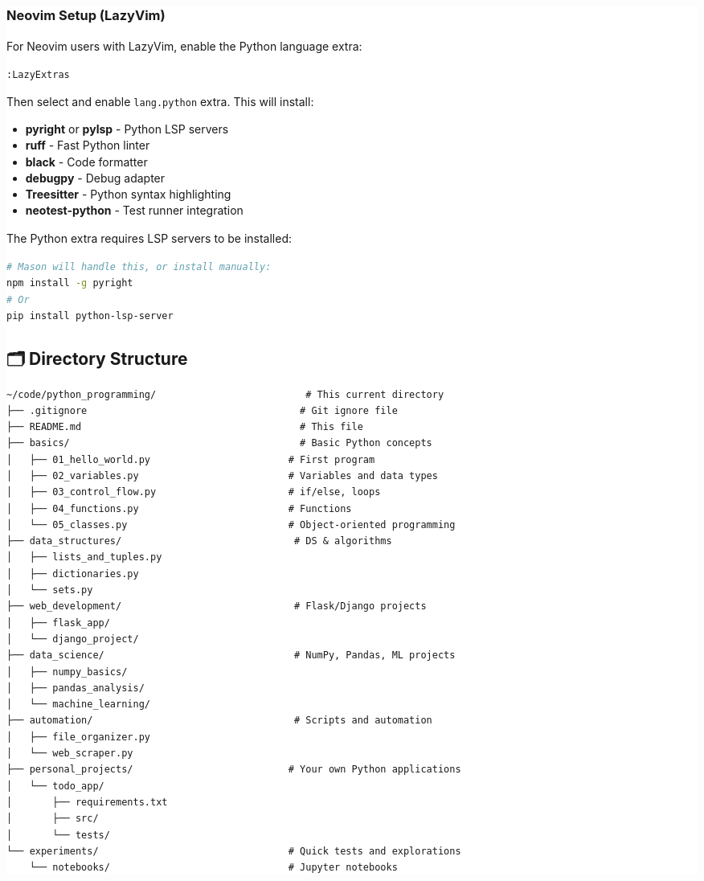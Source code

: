 ### Neovim Setup (LazyVim)

For Neovim users with LazyVim, enable the Python language extra:

```vim
:LazyExtras
```

Then select and enable `lang.python` extra. This will install:

- **pyright** or **pylsp** - Python LSP servers
- **ruff** - Fast Python linter
- **black** - Code formatter
- **debugpy** - Debug adapter
- **Treesitter** - Python syntax highlighting
- **neotest-python** - Test runner integration

The Python extra requires LSP servers to be installed:

```bash
# Mason will handle this, or install manually:
npm install -g pyright
# Or
pip install python-lsp-server
```

## 🗂️ Directory Structure

```
~/code/python_programming/                          # This current directory
├── .gitignore                                     # Git ignore file
├── README.md                                      # This file
├── basics/                                        # Basic Python concepts
│   ├── 01_hello_world.py                        # First program
│   ├── 02_variables.py                          # Variables and data types
│   ├── 03_control_flow.py                       # if/else, loops
│   ├── 04_functions.py                          # Functions
│   └── 05_classes.py                            # Object-oriented programming
├── data_structures/                              # DS & algorithms
│   ├── lists_and_tuples.py
│   ├── dictionaries.py
│   └── sets.py
├── web_development/                              # Flask/Django projects
│   ├── flask_app/
│   └── django_project/
├── data_science/                                 # NumPy, Pandas, ML projects
│   ├── numpy_basics/
│   ├── pandas_analysis/
│   └── machine_learning/
├── automation/                                   # Scripts and automation
│   ├── file_organizer.py
│   └── web_scraper.py
├── personal_projects/                           # Your own Python applications
│   └── todo_app/
│       ├── requirements.txt
│       ├── src/
│       └── tests/
└── experiments/                                 # Quick tests and explorations
    └── notebooks/                               # Jupyter notebooks
```
